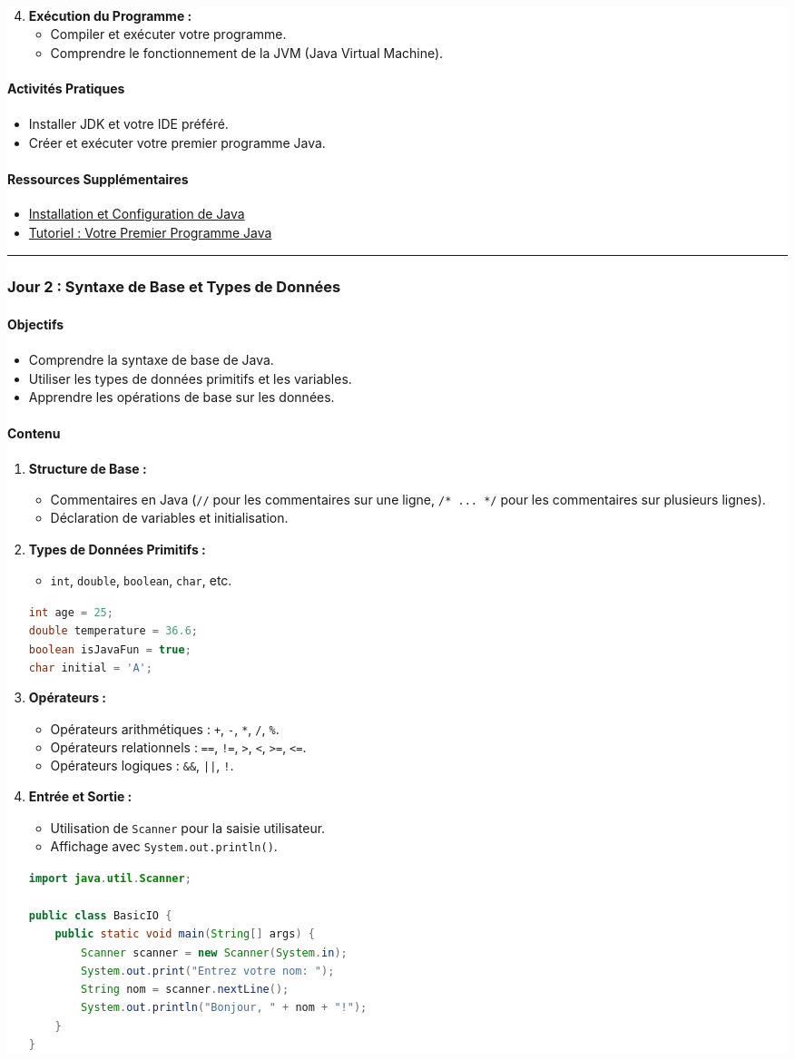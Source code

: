 4. **Exécution du Programme :**
   - Compiler et exécuter votre programme.
   - Comprendre le fonctionnement de la JVM (Java Virtual Machine).

#### Activités Pratiques

- Installer JDK et votre IDE préféré.
- Créer et exécuter votre premier programme Java.

#### Ressources Supplémentaires

- [Installation et Configuration de Java](https://www.javatpoint.com/how-to-set-path-in-java)
- [Tutoriel : Votre Premier Programme Java](https://www.geeksforgeeks.org/hello-world-program-in-java/)

---

### Jour 2 : Syntaxe de Base et Types de Données

#### Objectifs

- Comprendre la syntaxe de base de Java.
- Utiliser les types de données primitifs et les variables.
- Apprendre les opérations de base sur les données.

#### Contenu

1. **Structure de Base :**
   - Commentaires en Java (`//` pour les commentaires sur une ligne, `/* ... */` pour les commentaires sur plusieurs lignes).
   - Déclaration de variables et initialisation.

2. **Types de Données Primitifs :**
   - `int`, `double`, `boolean`, `char`, etc.

   ```java
   int age = 25;
   double temperature = 36.6;
   boolean isJavaFun = true;
   char initial = 'A';
   ```

3. **Opérateurs :**
   - Opérateurs arithmétiques : `+`, `-`, `*`, `/`, `%`.
   - Opérateurs relationnels : `==`, `!=`, `>`, `<`, `>=`, `<=`.
   - Opérateurs logiques : `&&`, `||`, `!`.

4. **Entrée et Sortie :**
   - Utilisation de `Scanner` pour la saisie utilisateur.
   - Affichage avec `System.out.println()`.

   ```java
   import java.util.Scanner;

   public class BasicIO {
       public static void main(String[] args) {
           Scanner scanner = new Scanner(System.in);
           System.out.print("Entrez votre nom: ");
           String nom = scanner.nextLine();
           System.out.println("Bonjour, " + nom + "!");
       }
   }
   ```
